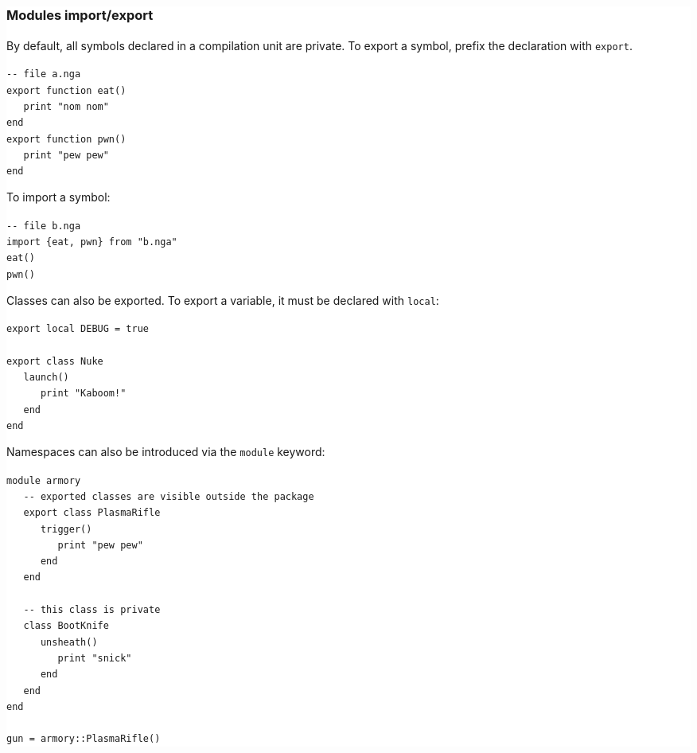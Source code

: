 ### Modules import/export

By default, all symbols declared in a compilation unit are private. To export a symbol, prefix the declaration with `export`.

```
-- file a.nga
export function eat()
   print "nom nom"
end
export function pwn()
   print "pew pew" 
end
```

To import a symbol:

```
-- file b.nga
import {eat, pwn} from "b.nga"
eat()
pwn()
```

Classes can also be exported. To export a variable, it must be declared with `local`:

```
export local DEBUG = true

export class Nuke
   launch()
      print "Kaboom!"
   end
end
```

Namespaces can also be introduced via the `module` keyword:

```
module armory
   -- exported classes are visible outside the package
   export class PlasmaRifle
      trigger()
         print "pew pew"
      end
   end

   -- this class is private
   class BootKnife
      unsheath()
         print "snick"
      end
   end
end

gun = armory::PlasmaRifle()
```
